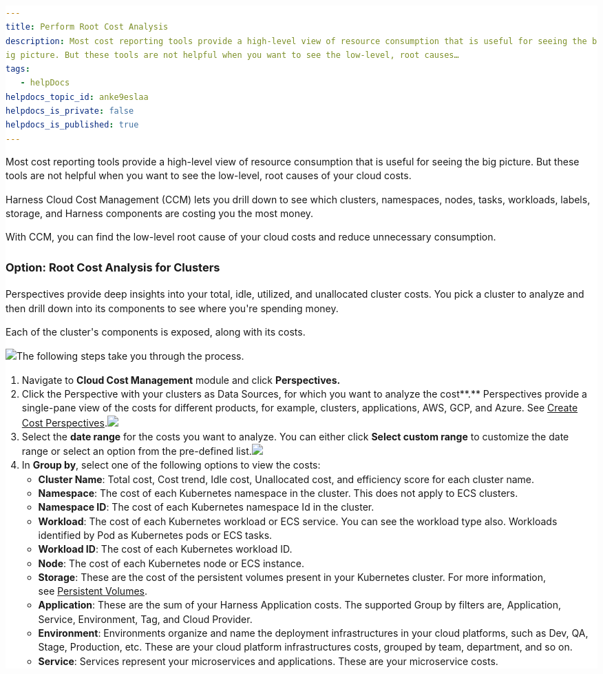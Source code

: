 ```yaml
---
title: Perform Root Cost Analysis
description: Most cost reporting tools provide a high-level view of resource consumption that is useful for seeing the big picture. But these tools are not helpful when you want to see the low-level, root causes…
tags: 
   - helpDocs
helpdocs_topic_id: anke9eslaa
helpdocs_is_private: false
helpdocs_is_published: true
---
```


Most cost reporting tools provide a high-level view of resource consumption that is useful for seeing the big picture. But these tools are not helpful when you want to see the low-level, root causes of your cloud costs.

Harness Cloud Cost Management (CCM) lets you drill down to see which clusters, namespaces, nodes, tasks, workloads, labels, storage, and Harness components are costing you the most money.

With CCM, you can find the low-level root cause of your cloud costs and reduce unnecessary consumption.

### Option: Root Cost Analysis for Clusters

Perspectives provide deep insights into your total, idle, utilized, and unallocated cluster costs. You pick a cluster to analyze and then drill down into its components to see where you're spending money.

Each of the cluster's components is exposed, along with its costs.

[![](https://files.helpdocs.io/kw8ldg1itf/articles/v7eaaq98vo/1590164798785/screenshot-2020-05-22-at-9-56-23-pm.png)](https://files.helpdocs.io/kw8ldg1itf/articles/v7eaaq98vo/1590164798785/screenshot-2020-05-22-at-9-56-23-pm.png)The following steps take you through the process.

1. Navigate to **Cloud Cost Management** module and click **Perspectives.**
2. Click the Perspective with your clusters as Data Sources, for which you want to analyze the cost**.** Perspectives provide a single-pane view of the costs for different products, for example, clusters, applications, AWS, GCP, and Azure. See [Create Cost Perspectives](../ccm-perspectives/create-cost-perspectives.md).![](https://files.helpdocs.io/i5nl071jo5/articles/anke9eslaa/1639539509592/screenshot-2021-12-15-at-9-08-16-am.png)
3. Select the **date range** for the costs you want to analyze. You can either click **Select custom range** to customize the date range or select an option from the pre-defined list.![](https://files.helpdocs.io/i5nl071jo5/articles/anke9eslaa/1639370607805/screenshot-2021-12-13-at-10-13-11-am.png)
4. In **Group by**, select one of the following options to view the costs:
	* **Cluster Name**: Total cost, Cost trend, Idle cost, Unallocated cost, and efficiency score for each cluster name.
	* **Namespace**: The cost of each Kubernetes namespace in the cluster. This does not apply to ECS clusters.
	* **Namespace ID**: The cost of each Kubernetes namespace Id in the cluster.
	* **Workload**: The cost of each Kubernetes workload or ECS service. You can see the workload type also. Workloads identified by Pod as Kubernetes pods or ECS tasks.
	* **Workload ID**: The cost of each Kubernetes workload ID.
	* **Node**: The cost of each Kubernetes node or ECS instance.
	* **Storage**: These are the cost of the persistent volumes present in your Kubernetes cluster. For more information, see [Persistent Volumes](https://kubernetes.io/docs/concepts/storage/persistent-volumes/).
	* **Application**: These are the sum of your Harness Application costs. The supported Group by filters are, Application, Service, Environment, Tag, and Cloud Provider.
	* **Environment**: Environments organize and name the deployment infrastructures in your cloud platforms, such as Dev, QA, Stage, Production, etc. These are your cloud platform infrastructures costs, grouped by team, department, and so on.
	* **Service**: Services represent your microservices and applications. These are your microservice costs.